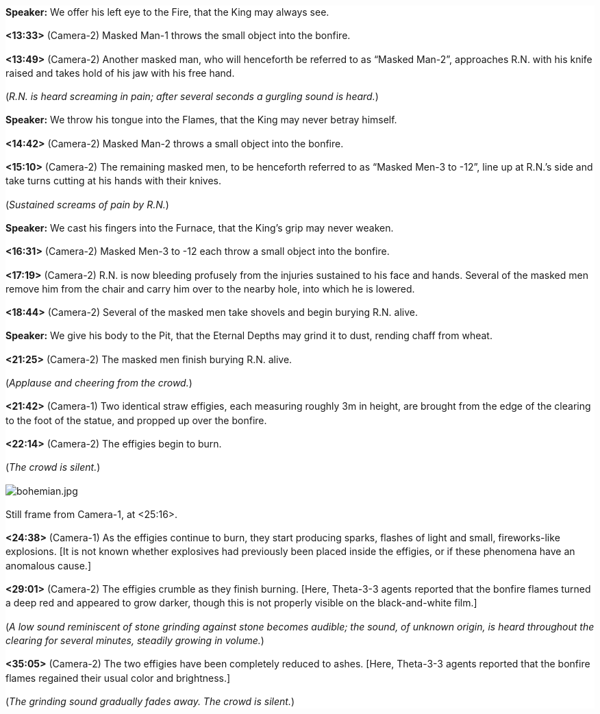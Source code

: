 **Speaker:** We offer his left eye to the Fire, that the King may always see.

**<13:33>** (Camera-2) Masked Man-1 throws the small object into the bonfire.

**<13:49>** (Camera-2) Another masked man, who will henceforth be referred to as “Masked Man-2”, approaches R.N. with his knife raised and takes hold of his jaw with his free hand.

(_R.N. is heard screaming in pain; after several seconds a gurgling sound is heard._)

**Speaker:** We throw his tongue into the Flames, that the King may never betray himself.

**<14:42>** (Camera-2) Masked Man-2 throws a small object into the bonfire.

**<15:10>** (Camera-2) The remaining masked men, to be henceforth referred to as “Masked Men-3 to -12”, line up at R.N.’s side and take turns cutting at his hands with their knives.

(_Sustained screams of pain by R.N._)

**Speaker:** We cast his fingers into the Furnace, that the King’s grip may never weaken.

**<16:31>** (Camera-2) Masked Men-3 to -12 each throw a small object into the bonfire.

**<17:19>** (Camera-2) R.N. is now bleeding profusely from the injuries sustained to his face and hands. Several of the masked men remove him from the chair and carry him over to the nearby hole, into which he is lowered.

**<18:44>** (Camera-2) Several of the masked men take shovels and begin burying R.N. alive.

**Speaker:** We give his body to the Pit, that the Eternal Depths may grind it to dust, rending chaff from wheat.

**<21:25>** (Camera-2) The masked men finish burying R.N. alive.

(_Applause and cheering from the crowd._)

**<21:42>** (Camera-1) Two identical straw effigies, each measuring roughly 3m in height, are brought from the edge of the clearing to the foot of the statue, and propped up over the bonfire.

**<22:14>** (Camera-2) The effigies begin to burn.

(_The crowd is silent._)

![bohemian.jpg](http://scp-wiki.wdfiles.com/local--files/scp-2736/bohemian.jpg)

Still frame from Camera-1, at <25:16>.

**<24:38>** (Camera-1) As the effigies continue to burn, they start producing sparks, flashes of light and small, fireworks-like explosions. \[It is not known whether explosives had previously been placed inside the effigies, or if these phenomena have an anomalous cause.\]

**<29:01>** (Camera-2) The effigies crumble as they finish burning. \[Here, Theta-3-3 agents reported that the bonfire flames turned a deep red and appeared to grow darker, though this is not properly visible on the black-and-white film.\]

(_A low sound reminiscent of stone grinding against stone becomes audible; the sound, of unknown origin, is heard throughout the clearing for several minutes, steadily growing in volume._)

**<35:05>** (Camera-2) The two effigies have been completely reduced to ashes. \[Here, Theta-3-3 agents reported that the bonfire flames regained their usual color and brightness.\]

(_The grinding sound gradually fades away. The crowd is silent._)
